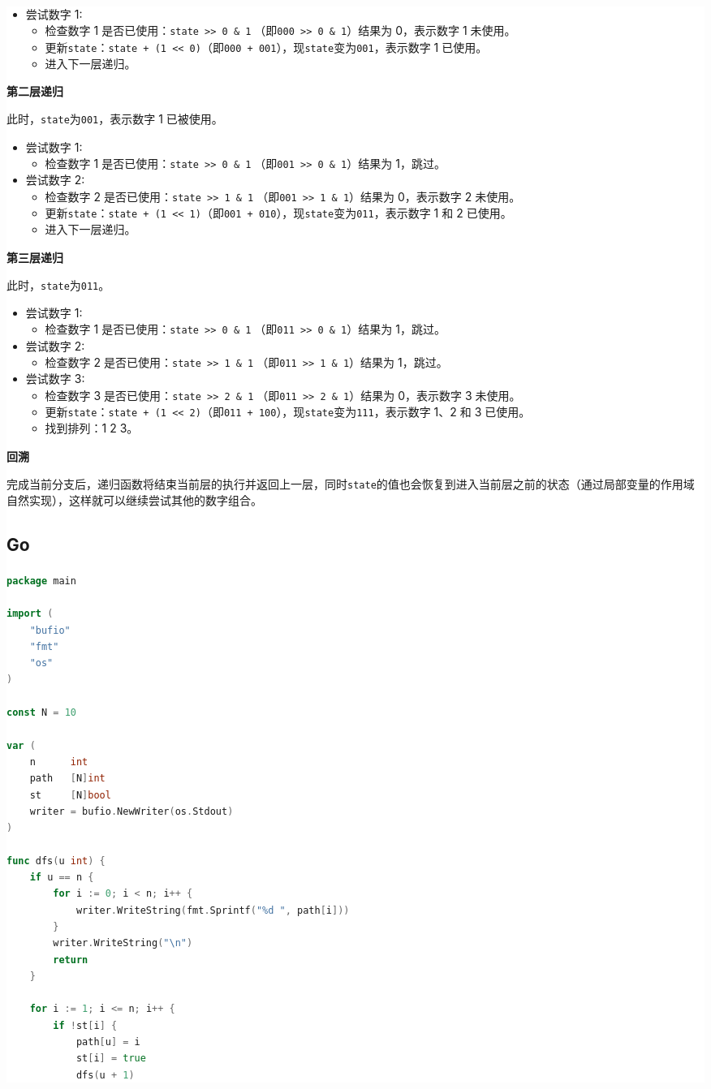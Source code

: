 - 尝试数字 1:
  - 检查数字 1 是否已使用：`state >> 0 & 1` （即`000 >> 0 & 1`）结果为 0，表示数字 1 未使用。
  - 更新`state`：`state + (1 << 0)`（即`000 + 001`），现`state`变为`001`，表示数字 1 已使用。
  - 进入下一层递归。

**第二层递归**

此时，`state`为`001`，表示数字 1 已被使用。

- 尝试数字 1:
  - 检查数字 1 是否已使用：`state >> 0 & 1` （即`001 >> 0 & 1`）结果为 1，跳过。
- 尝试数字 2:
  - 检查数字 2 是否已使用：`state >> 1 & 1` （即`001 >> 1 & 1`）结果为 0，表示数字 2 未使用。
  - 更新`state`：`state + (1 << 1)`（即`001 + 010`），现`state`变为`011`，表示数字 1 和 2 已使用。
  - 进入下一层递归。

**第三层递归**

此时，`state`为`011`。

- 尝试数字 1:
  - 检查数字 1 是否已使用：`state >> 0 & 1` （即`011 >> 0 & 1`）结果为 1，跳过。
- 尝试数字 2:
  - 检查数字 2 是否已使用：`state >> 1 & 1` （即`011 >> 1 & 1`）结果为 1，跳过。
- 尝试数字 3:
  - 检查数字 3 是否已使用：`state >> 2 & 1` （即`011 >> 2 & 1`）结果为 0，表示数字 3 未使用。
  - 更新`state`：`state + (1 << 2)`（即`011 + 100`），现`state`变为`111`，表示数字 1、2 和 3 已使用。
  - 找到排列：1 2 3。

**回溯**

完成当前分支后，递归函数将结束当前层的执行并返回上一层，同时`state`的值也会恢复到进入当前层之前的状态（通过局部变量的作用域自然实现），这样就可以继续尝试其他的数字组合。

## Go

```go
package main

import (
	"bufio"
	"fmt"
	"os"
)

const N = 10

var (
	n      int
	path   [N]int
	st     [N]bool
	writer = bufio.NewWriter(os.Stdout)
)

func dfs(u int) {
	if u == n {
		for i := 0; i < n; i++ {
			writer.WriteString(fmt.Sprintf("%d ", path[i]))
		}
		writer.WriteString("\n")
		return
	}

	for i := 1; i <= n; i++ {
		if !st[i] {
			path[u] = i
			st[i] = true
			dfs(u + 1)
```